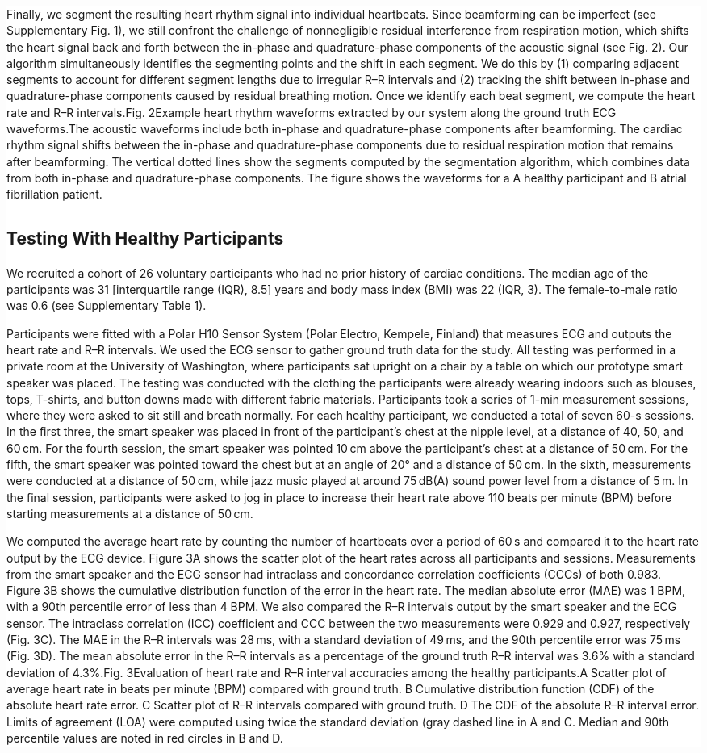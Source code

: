 Finally, we segment the resulting heart rhythm signal into individual heartbeats. Since beamforming can be imperfect (see Supplementary Fig. 1), we still confront the challenge of nonnegligible residual interference from respiration motion, which shifts the heart signal back and forth between the in-phase and quadrature-phase components of the acoustic signal (see Fig. 2). Our algorithm simultaneously identifies the segmenting points and the shift in each segment. We do this by (1) comparing adjacent segments to account for different segment lengths due to irregular R–R intervals and (2) tracking the shift between in-phase and quadrature-phase components caused by residual breathing motion. Once we identify each beat segment, we compute the heart rate and R–R intervals.Fig. 2Example heart rhythm waveforms extracted by our system along the ground truth ECG waveforms.The acoustic waveforms include both in-phase and quadrature-phase components after beamforming. The cardiac rhythm signal shifts between the in-phase and quadrature-phase components due to residual respiration motion that remains after beamforming. The vertical dotted lines show the segments computed by the segmentation algorithm, which combines data from both in-phase and quadrature-phase components. The figure shows the waveforms for a A healthy participant and B atrial fibrillation patient.

## Testing With Healthy Participants

We recruited a cohort of 26 voluntary participants who had no prior history of cardiac conditions. The median age of the participants was 31 [interquartile range (IQR), 8.5] years and body mass index (BMI) was 22 (IQR, 3). The female-to-male ratio was 0.6 (see Supplementary Table 1).

Participants were fitted with a Polar H10 Sensor System (Polar Electro, Kempele, Finland) that measures ECG and outputs the heart rate and R–R intervals. We used the ECG sensor to gather ground truth data for the study. All testing was performed in a private room at the University of Washington, where participants sat upright on a chair by a table on which our prototype smart speaker was placed. The testing was conducted with the clothing the participants were already wearing indoors such as blouses, tops, T-shirts, and button downs made with different fabric materials. Participants took a series of 1-min measurement sessions, where they were asked to sit still and breath normally. For each healthy participant, we conducted a total of seven 60-s sessions. In the first three, the smart speaker was placed in front of the participant’s chest at the nipple level, at a distance of 40, 50, and 60 cm. For the fourth session, the smart speaker was pointed 10 cm above the participant’s chest at a distance of 50 cm. For the fifth, the smart speaker was pointed toward the chest but at an angle of 20° and a distance of 50 cm. In the sixth, measurements were conducted at a distance of 50 cm, while jazz music played at around 75 dB(A) sound power level from a distance of 5 m. In the final session, participants were asked to jog in place to increase their heart rate above 110 beats per minute (BPM) before starting measurements at a distance of 50 cm.

We computed the average heart rate by counting the number of heartbeats over a period of 60 s and compared it to the heart rate output by the ECG device. Figure 3A shows the scatter plot of the heart rates across all participants and sessions. Measurements from the smart speaker and the ECG sensor had intraclass and concordance correlation coefficients (CCCs) of both 0.983. Figure 3B shows the cumulative distribution function of the error in the heart rate. The median absolute error (MAE) was 1 BPM, with a 90th percentile error of less than 4 BPM. We also compared the R–R intervals output by the smart speaker and the ECG sensor. The intraclass correlation (ICC) coefficient and CCC between the two measurements were 0.929 and 0.927, respectively (Fig. 3C). The MAE in the R–R intervals was 28 ms, with a standard deviation of 49 ms, and the 90th percentile error was 75 ms (Fig. 3D). The mean absolute error in the R–R intervals as a percentage of the ground truth R–R interval was 3.6% with a standard deviation of 4.3%.Fig. 3Evaluation of heart rate and R–R interval accuracies among the healthy participants.A Scatter plot of average heart rate in beats per minute (BPM) compared with ground truth. B Cumulative distribution function (CDF) of the absolute heart rate error. C Scatter plot of R–R intervals compared with ground truth. D The CDF of the absolute R–R interval error. Limits of agreement (LOA) were computed using twice the standard deviation (gray dashed line in A and C. Median and 90th percentile values are noted in red circles in B and D.
